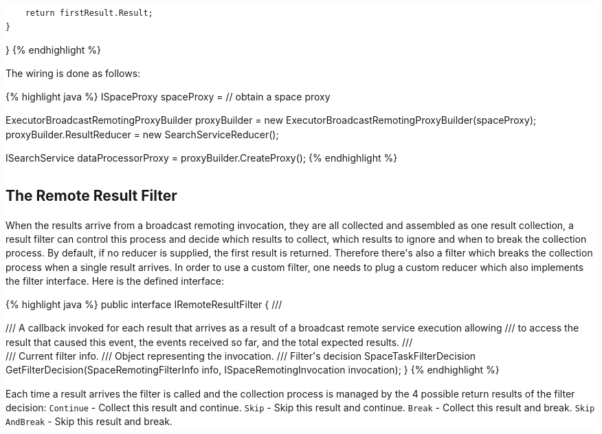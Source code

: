         return firstResult.Result;
    }
}
{% endhighlight %}

The wiring is done as follows:

{% highlight java %}
ISpaceProxy spaceProxy = // obtain a space proxy

ExecutorBroadcastRemotingProxyBuilder<ISearchService> proxyBuilder = new ExecutorBroadcastRemotingProxyBuilder<ISearchService>(spaceProxy);
proxyBuilder.ResultReducer = new SearchServiceReducer();

ISearchService dataProcessorProxy = proxyBuilder.CreateProxy();
{% endhighlight %}


## The Remote Result Filter

When the results arrive from a broadcast remoting invocation, they are all collected and assembled as one result collection, a result
filter can control this process and decide which results to collect, which results to ignore and when to break the collection process.
By default, if no reducer is supplied, the first result is returned. Therefore there's also a filter which breaks the collection process
when a single result arrives. In order to use a custom filter, one needs to plug a custom reducer which also implements the filter interface. Here is the defined interface:


{% highlight java %}
public interface IRemoteResultFilter
{
    /// <summary>
    /// A callback invoked for each result that arrives as a result of a broadcast remote service execution allowing
    /// to access the result that caused this event, the events received so far, and the total expected results.
    /// </summary>
    /// <param name="info">Current filter info.</param>
    /// <param name="invocation">Object representing the invocation.</param>
    /// <returns>Filter's decision</returns>
    SpaceTaskFilterDecision GetFilterDecision(SpaceRemotingFilterInfo info, ISpaceRemotingInvocation invocation);
}
{% endhighlight %}


Each time a result arrives the filter is called and the collection process is managed by the 4 possible return results of the filter decision:
`Continue` - Collect this result and continue.
`Skip` - Skip this result and continue.
`Break` - Collect this result and break.
`SkipAndBreak` - Skip this result and break.

